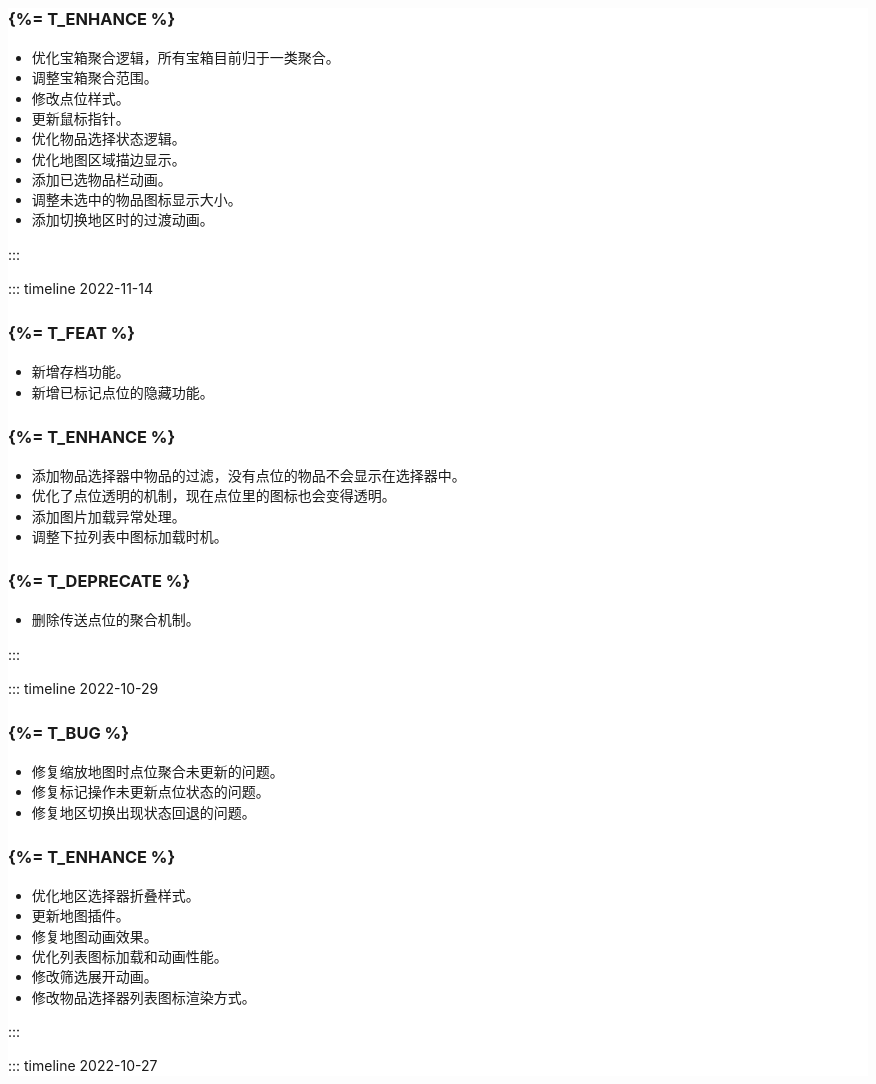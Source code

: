 ### {%= T_ENHANCE %}

- 优化宝箱聚合逻辑，所有宝箱目前归于一类聚合。
- 调整宝箱聚合范围。
- 修改点位样式。
- 更新鼠标指针。
- 优化物品选择状态逻辑。
- 优化地图区域描边显示。
- 添加已选物品栏动画。
- 调整未选中的物品图标显示大小。
- 添加切换地区时的过渡动画。

:::

::: timeline 2022-11-14

### {%= T_FEAT %}

- 新增存档功能。
- 新增已标记点位的隐藏功能。

### {%= T_ENHANCE %}

- 添加物品选择器中物品的过滤，没有点位的物品不会显示在选择器中。
- 优化了点位透明的机制，现在点位里的图标也会变得透明。
- 添加图片加载异常处理。
- 调整下拉列表中图标加载时机。

### {%= T_DEPRECATE %}

- 删除传送点位的聚合机制。

:::

::: timeline 2022-10-29

### {%= T_BUG %}

- 修复缩放地图时点位聚合未更新的问题。
- 修复标记操作未更新点位状态的问题。
- 修复地区切换出现状态回退的问题。

### {%= T_ENHANCE %}

- 优化地区选择器折叠样式。
- 更新地图插件。
- 修复地图动画效果。
- 优化列表图标加载和动画性能。
- 修改筛选展开动画。
- 修改物品选择器列表图标渲染方式。

:::

::: timeline 2022-10-27
